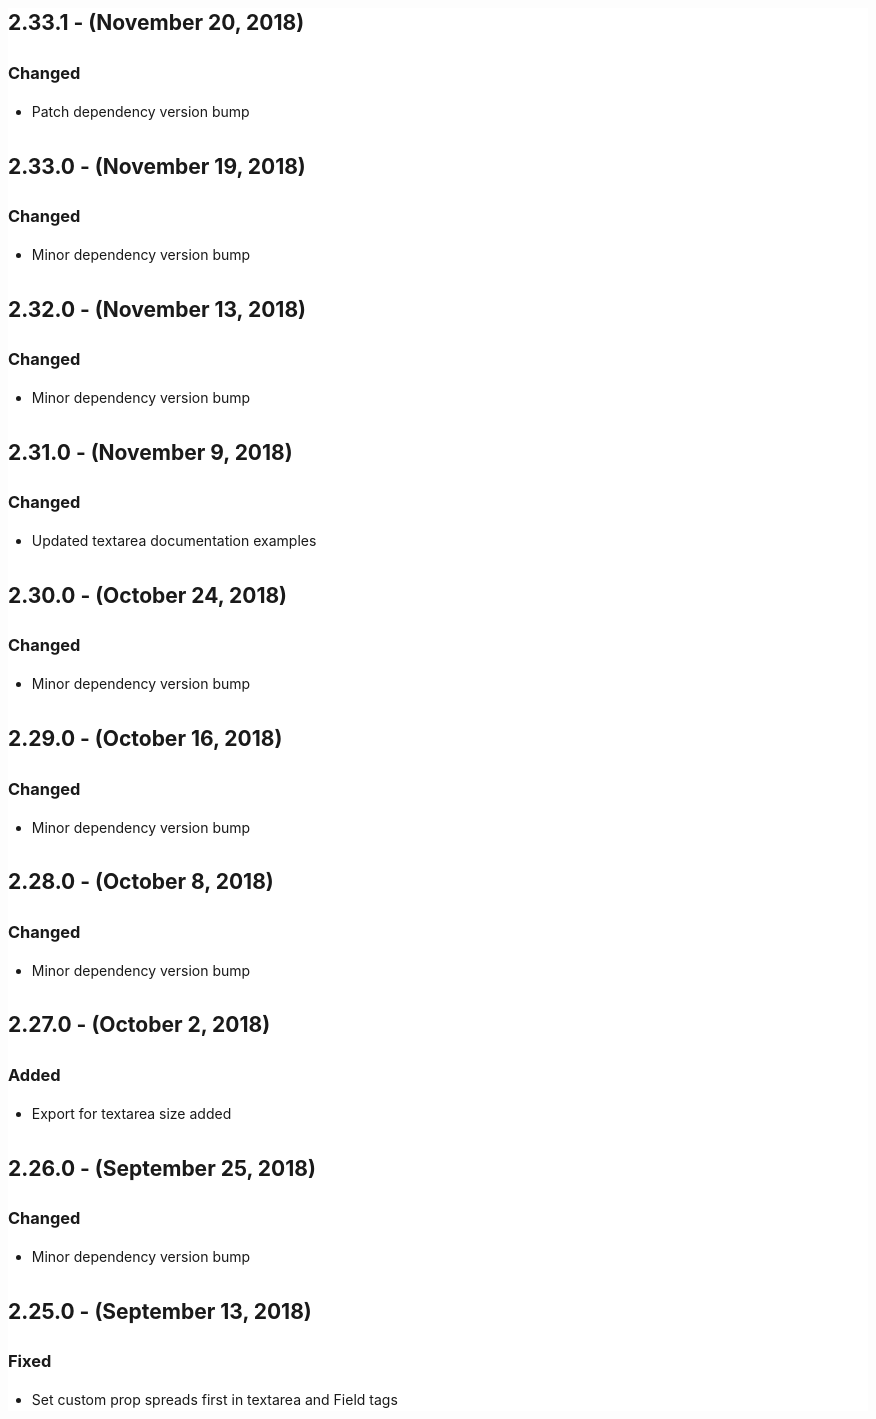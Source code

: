 2.33.1 - (November 20, 2018)
------------------
### Changed
* Patch dependency version bump

2.33.0 - (November 19, 2018)
------------------
### Changed
* Minor dependency version bump

2.32.0 - (November 13, 2018)
------------------
### Changed
* Minor dependency version bump

2.31.0 - (November 9, 2018)
------------------
### Changed
* Updated textarea documentation examples

2.30.0 - (October 24, 2018)
------------------
### Changed
* Minor dependency version bump

2.29.0 - (October 16, 2018)
------------------
### Changed
* Minor dependency version bump

2.28.0 - (October 8, 2018)
------------------
### Changed
* Minor dependency version bump

2.27.0 - (October 2, 2018)
------------------
### Added
* Export for textarea size added

2.26.0 - (September 25, 2018)
------------------
### Changed
* Minor dependency version bump

2.25.0 - (September 13, 2018)
------------------
### Fixed
* Set custom prop spreads first in textarea and Field tags
